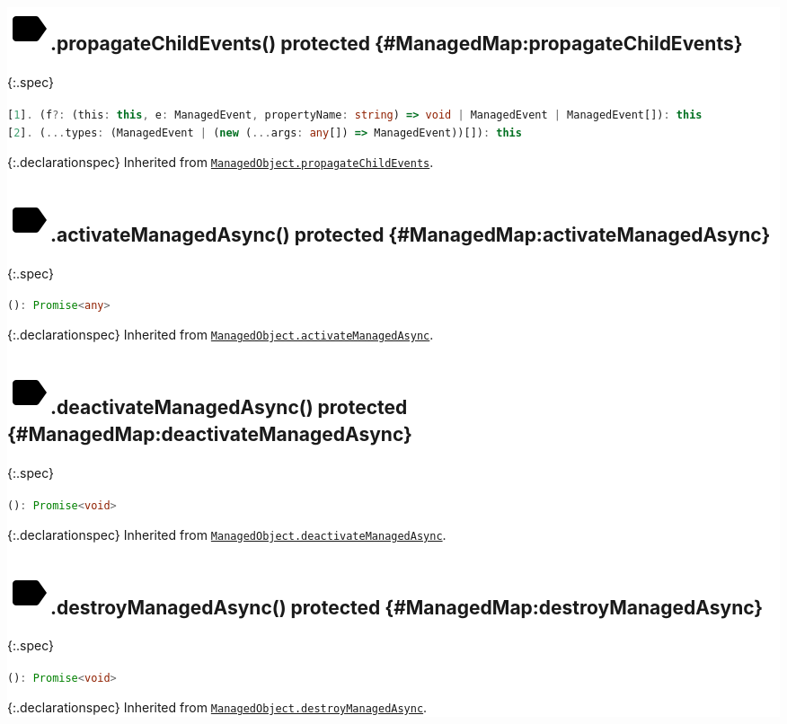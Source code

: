 

## ![](/assets/icons/spec-method.svg).propagateChildEvents() <span class="spec_tag">protected</span> {#ManagedMap:propagateChildEvents}
{:.spec}

```typescript
[1]. (f?: (this: this, e: ManagedEvent, propertyName: string) => void | ManagedEvent | ManagedEvent[]): this
[2]. (...types: (ManagedEvent | (new (...args: any[]) => ManagedEvent))[]): this
```
{:.declarationspec}
Inherited from [`ManagedObject.propagateChildEvents`](./ManagedObject#ManagedObject:propagateChildEvents).



## ![](/assets/icons/spec-method.svg).activateManagedAsync() <span class="spec_tag">protected</span> {#ManagedMap:activateManagedAsync}
{:.spec}

```typescript
(): Promise<any>
```
{:.declarationspec}
Inherited from [`ManagedObject.activateManagedAsync`](./ManagedObject#ManagedObject:activateManagedAsync).



## ![](/assets/icons/spec-method.svg).deactivateManagedAsync() <span class="spec_tag">protected</span> {#ManagedMap:deactivateManagedAsync}
{:.spec}

```typescript
(): Promise<void>
```
{:.declarationspec}
Inherited from [`ManagedObject.deactivateManagedAsync`](./ManagedObject#ManagedObject:deactivateManagedAsync).



## ![](/assets/icons/spec-method.svg).destroyManagedAsync() <span class="spec_tag">protected</span> {#ManagedMap:destroyManagedAsync}
{:.spec}

```typescript
(): Promise<void>
```
{:.declarationspec}
Inherited from [`ManagedObject.destroyManagedAsync`](./ManagedObject#ManagedObject:destroyManagedAsync).
